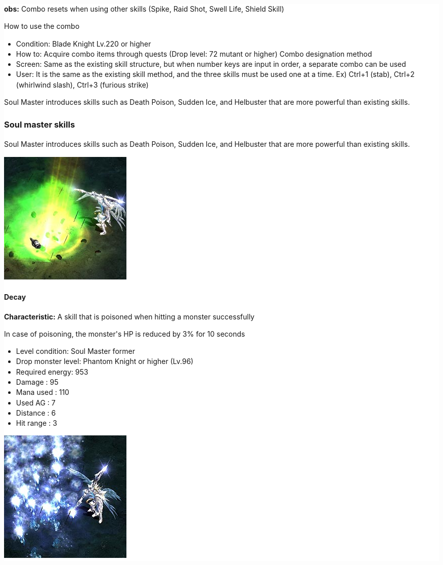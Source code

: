 **obs:** Combo resets when using other skills (Spike, Raid Shot, Swell Life, Shield Skill)

How to use the combo

- Condition: Blade Knight Lv.220 or higher
- How to: Acquire combo items through quests (Drop level: 72 mutant or higher)
  Combo designation method
- Screen: Same as the existing skill structure, but when number keys are input in order, a separate combo can be used
- User: It is the same as the existing skill method, and the three skills must be used one at a time.
  Ex) Ctrl+1 (stab), Ctrl+2 (whirlwind slash), Ctrl+3 (furious strike)

Soul Master introduces skills such as Death Poison, Sudden Ice, and Helbuster that are more powerful than existing skills.

### Soul master skills

Soul Master introduces skills such as Death Poison, Sudden Ice, and Helbuster that are more powerful than existing skills.

![](./img/shot16_05.jpg?mdFloat=right&mdWidth=200px)

#### Decay

**Characteristic:** A skill that is poisoned when hitting a monster successfully

In case of poisoning, the monster's HP is reduced by 3% for 10 seconds

- Level condition: Soul Master former
- Drop monster level: Phantom Knight or higher (Lv.96)
- Required energy: 953
- Damage : 95
- Mana used : 110
- Used AG : 7
- Distance : 6
- Hit range : 3

![](./img/shot16_06.jpg?mdFloat=right&mdWidth=200px)
